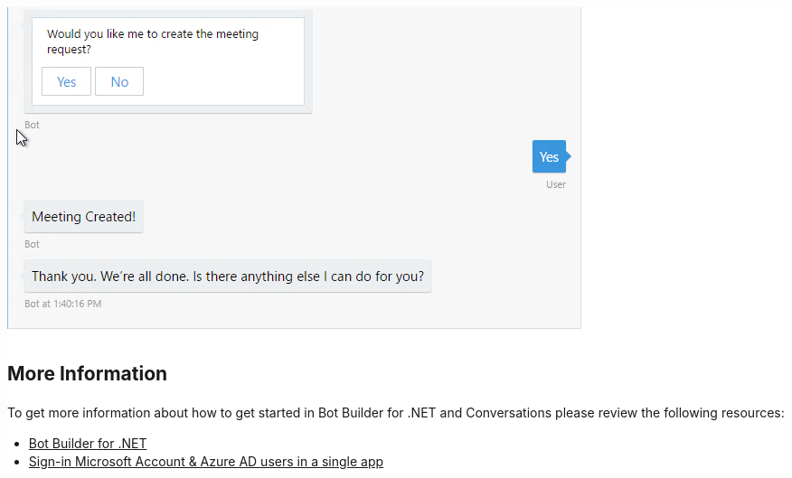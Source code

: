 ![Output Results Image](./media/BotConvo3.png)

## More Information
To get more information about how to get started in Bot Builder for .NET and Conversations please review the following resources:
-   [Bot Builder for .NET](https://docs.botframework.com/en-us/csharp/builder/sdkreference/index.html)
-   [Sign-in Microsoft Account & Azure AD users in a single app](https://docs.microsoft.com/en-us/azure/active-directory/develop/active-directory-appmodel-v2-overview)